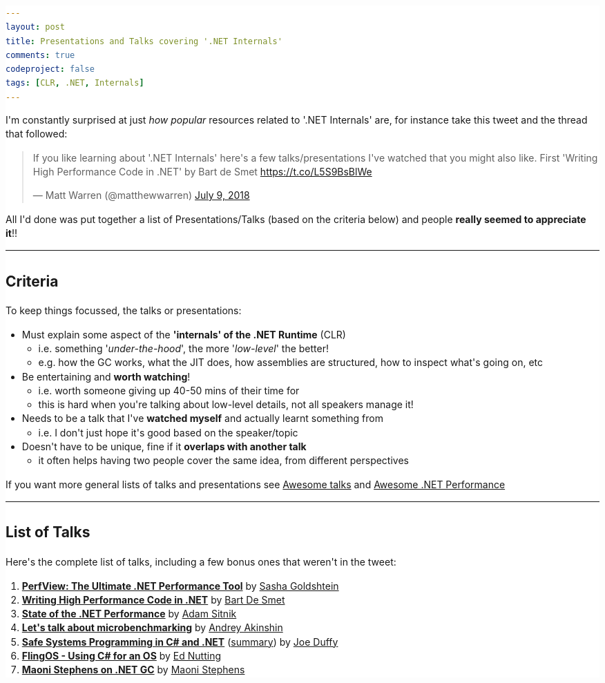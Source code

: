 ```yaml
---
layout: post
title: Presentations and Talks covering '.NET Internals'
comments: true
codeproject: false
tags: [CLR, .NET, Internals]
---
```


I'm constantly surprised at just *how popular* resources related to '.NET Internals' are, for instance take this tweet and the thread that followed:

<blockquote class="twitter-tweet" data-cards="hidden" data-lang="en"><p lang="en" dir="ltr">If you like learning about &#39;.NET Internals&#39; here&#39;s a few talks/presentations I&#39;ve watched that you might also like. First &#39;Writing High Performance Code in .NET&#39; by Bart de Smet <a href="https://t.co/L5S9BsBlWe">https://t.co/L5S9BsBlWe</a></p>&mdash; Matt Warren (@matthewwarren) <a href="https://twitter.com/matthewwarren/status/1016315333584531456?ref_src=twsrc%5Etfw">July 9, 2018</a></blockquote>
<script async src="https://platform.twitter.com/widgets.js" charset="utf-8"></script>

All I'd done was put together a list of Presentations/Talks (based on the criteria below) and people **really seemed to appreciate it**!!

----

## Criteria

To keep things focussed, the talks or presentations:

- Must explain some aspect of the **'internals' of the .NET Runtime** (CLR)
  - i.e. something '*under-the-hood*', the more '*low-level*' the better!
  - e.g. how the GC works, what the JIT does, how assemblies are structured, how to inspect what's going on, etc
- Be entertaining and **worth watching**!
  - i.e. worth someone giving up 40-50 mins of their time for
  - this is hard when you're talking about low-level details, not all speakers manage it!
- Needs to be a talk that I've **watched myself** and actually learnt something from
  - i.e. I don't just hope it's good based on the speaker/topic
- Doesn't have to be unique, fine if it **overlaps with another talk**
  - it often helps having two people cover the same idea, from different perspectives

If you want more general lists of talks and presentations see [Awesome talks](https://github.com/JanVanRyswyck/awesome-talks) and [Awesome .NET Performance](https://github.com/adamsitnik/awesome-dot-net-performance#conference-talks)

----

## List of Talks

Here's the complete list of talks, including a few bonus ones that weren't in the tweet:

1. [**PerfView: The Ultimate .NET Performance Tool**](#perfview) by [Sasha Goldshtein](https://twitter.com/goldshtn)
1. [**Writing High Performance Code in .NET**](#highperfcode) by [Bart De Smet](https://channel9.msdn.com/Tags/bart+de+smet)
1. [**State of the .NET Performance**](#stateofperf) by [Adam Sitnik](https://twitter.com/sitnikadam)
1. [**Let's talk about microbenchmarking**](#benchmarking) by [Andrey Akinshin](https://twitter.com/andrey_akinshin)
1. [**Safe Systems Programming in C# and .NET**](#systemprogramming) ([summary](https://www.infoq.com/news/2016/06/systems-programming-qcon)) by [Joe Duffy](https://twitter.com/funcOfJoe)
1. [**FlingOS - Using C# for an OS**](#flingos) by [Ed Nutting](https://twitter.com/ednutting)
1. [**Maoni Stephens on .NET GC**](#netgc) by [Maoni Stephens](https://blogs.msdn.microsoft.com/maoni/)
